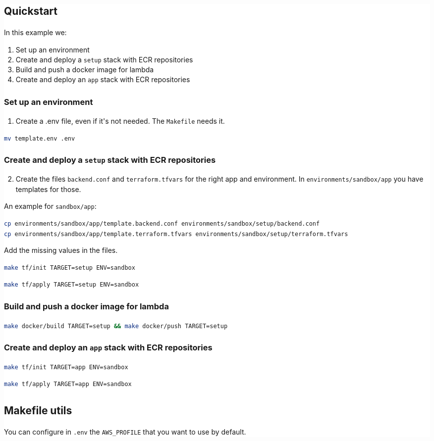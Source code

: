 ## Quickstart

In this example we:

1. Set up an environment
2. Create and deploy a `setup` stack with ECR repositories
3. Build and push a docker image for lambda
4. Create and deploy an `app` stack with ECR repositories

### Set up an environment
 1. Create a .env file, even if it's not needed. The `Makefile` needs it.

```bash
mv template.env .env
```

### Create and deploy a `setup` stack with ECR repositories

 2. Create the files `backend.conf` and `terraform.tfvars` for the right app and environment.
In `environments/sandbox/app` you have templates for those.

An example for `sandbox/app`: 
```bash 
cp environments/sandbox/app/template.backend.conf environments/sandbox/setup/backend.conf
cp environments/sandbox/app/template.terraform.tfvars environments/sandbox/setup/terraform.tfvars
```
Add the missing values in the files. 

```bash
make tf/init TARGET=setup ENV=sandbox 
```

```bash
make tf/apply TARGET=setup ENV=sandbox 
```

### Build and push a docker image for lambda

```bash
make docker/build TARGET=setup && make docker/push TARGET=setup
```

### Create and deploy an `app` stack with ECR repositories

```bash
make tf/init TARGET=app ENV=sandbox 
```

```bash
make tf/apply TARGET=app ENV=sandbox 
```


## Makefile utils

You can configure in `.env` the `AWS_PROFILE` that you want to use by default.
